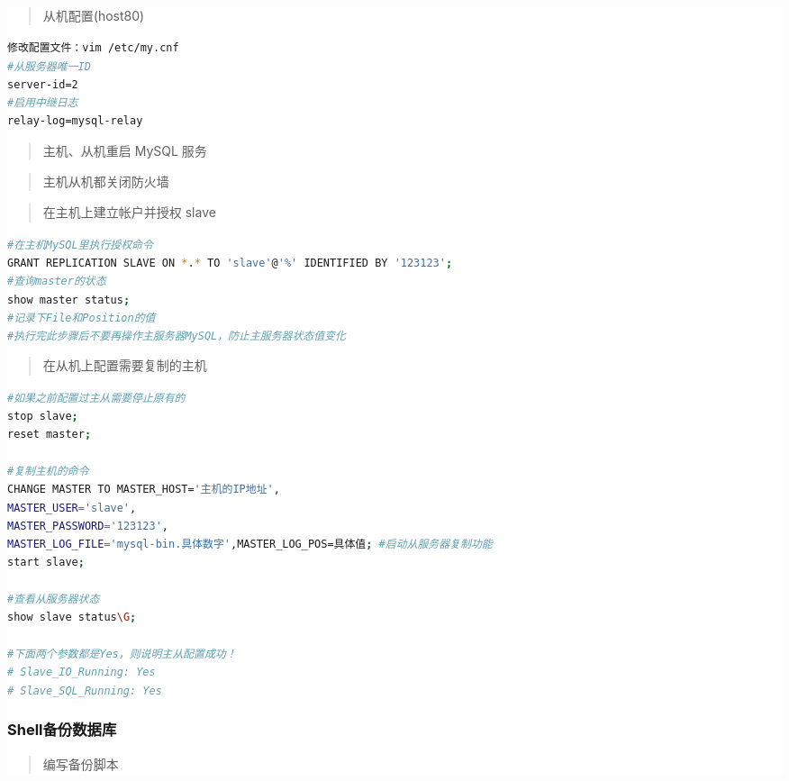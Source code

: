 

> 从机配置(host80)

```sh
修改配置文件：vim /etc/my.cnf
#从服务器唯一ID
server-id=2
#启用中继日志
relay-log=mysql-relay
```



> 主机、从机重启 MySQL 服务

> 主机从机都关闭防火墙

> 在主机上建立帐户并授权 slave

```sh
#在主机MySQL里执行授权命令
GRANT REPLICATION SLAVE ON *.* TO 'slave'@'%' IDENTIFIED BY '123123';
#查询master的状态
show master status;
#记录下File和Position的值
#执行完此步骤后不要再操作主服务器MySQL，防止主服务器状态值变化
```



> 在从机上配置需要复制的主机

```sh
#如果之前配置过主从需要停止原有的
stop slave;
reset master;

#复制主机的命令
CHANGE MASTER TO MASTER_HOST='主机的IP地址',
MASTER_USER='slave',
MASTER_PASSWORD='123123',
MASTER_LOG_FILE='mysql-bin.具体数字',MASTER_LOG_POS=具体值; #启动从服务器复制功能
start slave;

#查看从服务器状态
show slave status\G;

#下面两个参数都是Yes，则说明主从配置成功！
# Slave_IO_Running: Yes
# Slave_SQL_Running: Yes
```





### Shell备份数据库

> 编写备份脚本
